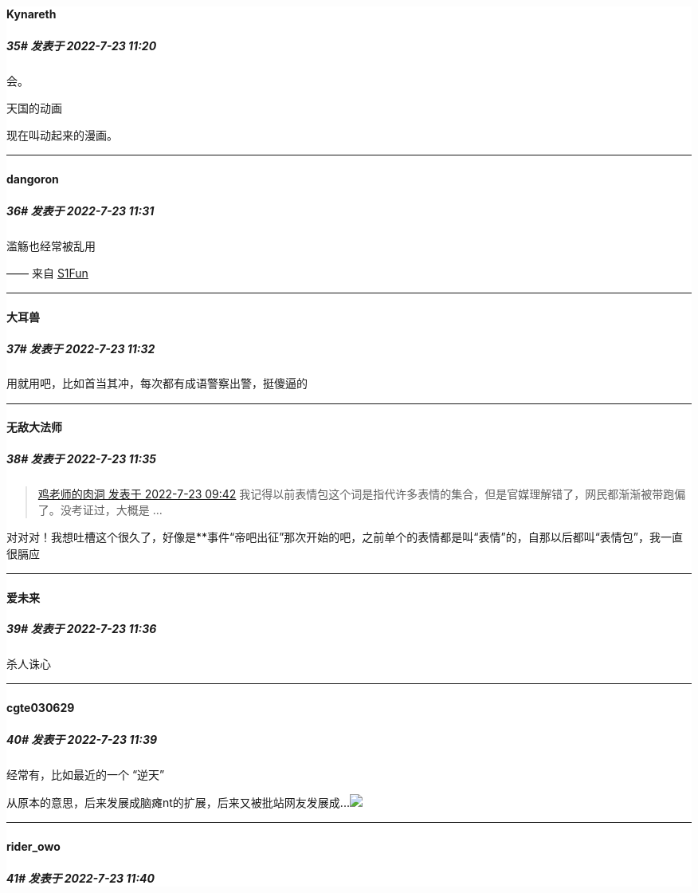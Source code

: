 ####  Kynareth  
##### 35#       发表于 2022-7-23 11:20

会。

天国的动画

现在叫动起来的漫画。

*****

####  dangoron  
##### 36#       发表于 2022-7-23 11:31

滥觞也经常被乱用

—— 来自 [S1Fun](https://s1fun.koalcat.com)

*****

####  大耳兽  
##### 37#       发表于 2022-7-23 11:32

用就用吧，比如首当其冲，每次都有成语警察出警，挺傻逼的

*****

####  无敌大法师  
##### 38#       发表于 2022-7-23 11:35

<blockquote><a href="httphttps://bbs.saraba1st.com/2b/forum.php?mod=redirect&amp;goto=findpost&amp;pid=56759512&amp;ptid=2082729" target="_blank">鸡老师的肉洞 发表于 2022-7-23 09:42</a>
我记得以前表情包这个词是指代许多表情的集合，但是官媒理解错了，网民都渐渐被带跑偏了。没考证过，大概是 ...</blockquote>
对对对！我想吐槽这个很久了，好像是**事件“帝吧出征”那次开始的吧，之前单个的表情都是叫“表情”的，自那以后都叫“表情包”，我一直很膈应

*****

####  爱未来  
##### 39#       发表于 2022-7-23 11:36

杀人诛心

*****

####  cgte030629  
##### 40#       发表于 2022-7-23 11:39

经常有，比如最近的一个 “逆天”

从原本的意思，后来发展成脑瘫nt的扩展，后来又被批站网友发展成...<img src="https://static.saraba1st.com/image/smiley/face2017/067.png" referrerpolicy="no-referrer">

*****

####  rider_owo  
##### 41#       发表于 2022-7-23 11:40
